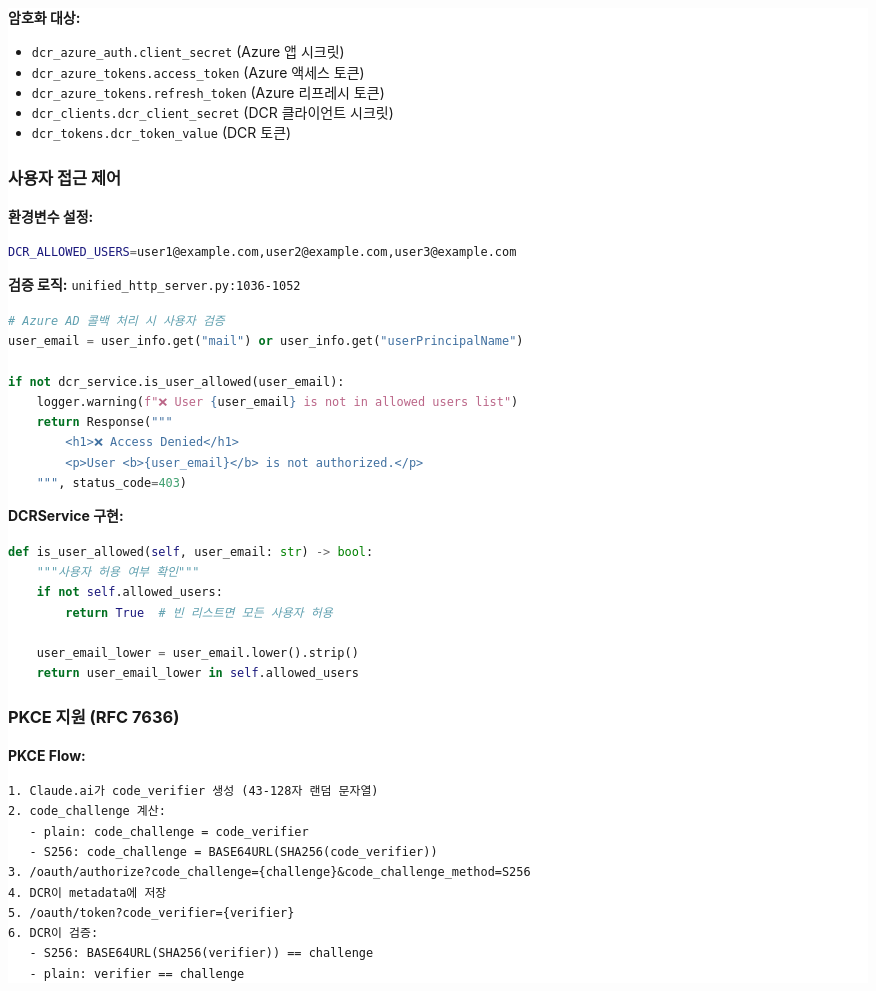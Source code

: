 **암호화 대상:**
- `dcr_azure_auth.client_secret` (Azure 앱 시크릿)
- `dcr_azure_tokens.access_token` (Azure 액세스 토큰)
- `dcr_azure_tokens.refresh_token` (Azure 리프레시 토큰)
- `dcr_clients.dcr_client_secret` (DCR 클라이언트 시크릿)
- `dcr_tokens.dcr_token_value` (DCR 토큰)

### 사용자 접근 제어

**환경변수 설정:**
```bash
DCR_ALLOWED_USERS=user1@example.com,user2@example.com,user3@example.com
```

**검증 로직:** `unified_http_server.py:1036-1052`

```python
# Azure AD 콜백 처리 시 사용자 검증
user_email = user_info.get("mail") or user_info.get("userPrincipalName")

if not dcr_service.is_user_allowed(user_email):
    logger.warning(f"❌ User {user_email} is not in allowed users list")
    return Response("""
        <h1>❌ Access Denied</h1>
        <p>User <b>{user_email}</b> is not authorized.</p>
    """, status_code=403)
```

**DCRService 구현:**
```python
def is_user_allowed(self, user_email: str) -> bool:
    """사용자 허용 여부 확인"""
    if not self.allowed_users:
        return True  # 빈 리스트면 모든 사용자 허용

    user_email_lower = user_email.lower().strip()
    return user_email_lower in self.allowed_users
```

### PKCE 지원 (RFC 7636)

**PKCE Flow:**
```
1. Claude.ai가 code_verifier 생성 (43-128자 랜덤 문자열)
2. code_challenge 계산:
   - plain: code_challenge = code_verifier
   - S256: code_challenge = BASE64URL(SHA256(code_verifier))
3. /oauth/authorize?code_challenge={challenge}&code_challenge_method=S256
4. DCR이 metadata에 저장
5. /oauth/token?code_verifier={verifier}
6. DCR이 검증:
   - S256: BASE64URL(SHA256(verifier)) == challenge
   - plain: verifier == challenge
```
